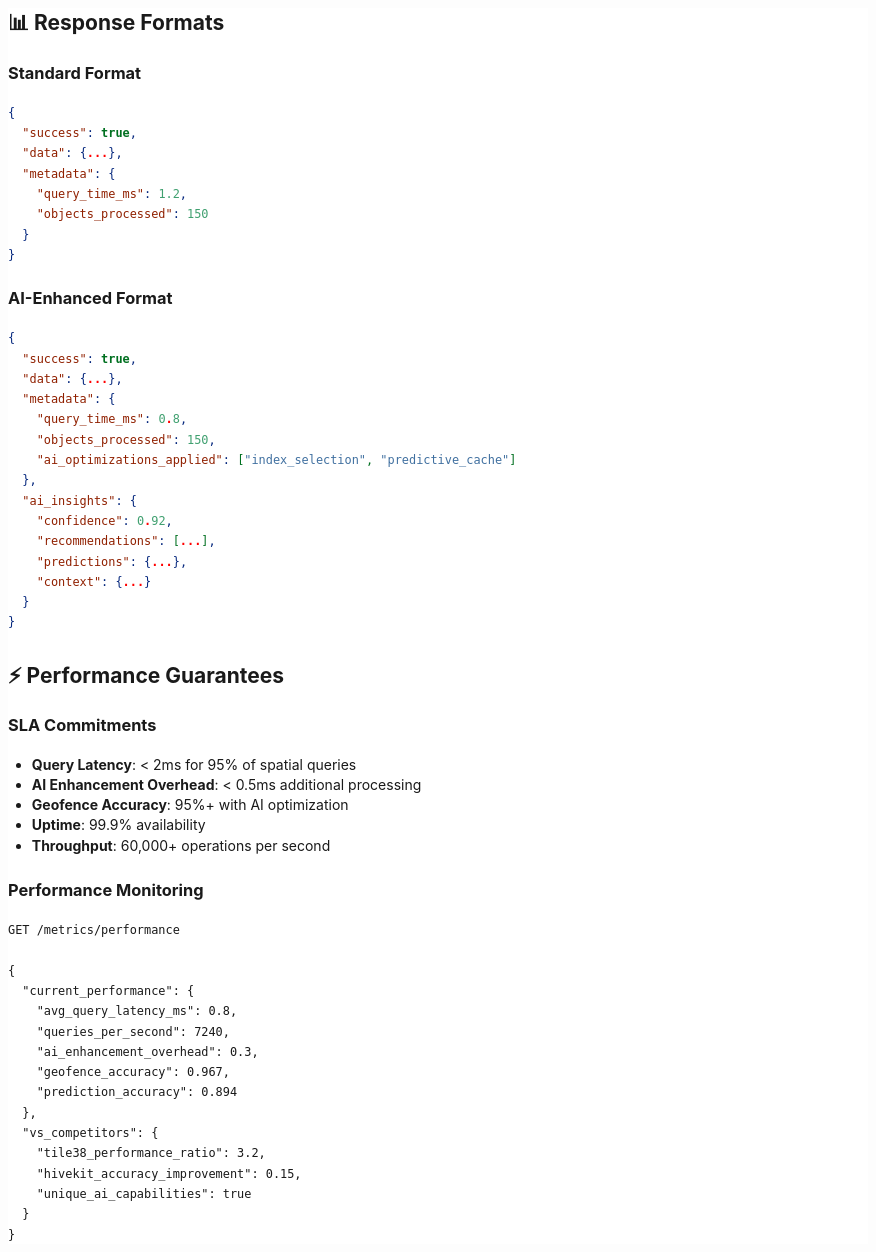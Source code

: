 ## 📊 Response Formats

### Standard Format
```json
{
  "success": true,
  "data": {...},
  "metadata": {
    "query_time_ms": 1.2,
    "objects_processed": 150
  }
}
```

### AI-Enhanced Format
```json
{
  "success": true,
  "data": {...},
  "metadata": {
    "query_time_ms": 0.8,
    "objects_processed": 150,
    "ai_optimizations_applied": ["index_selection", "predictive_cache"]
  },
  "ai_insights": {
    "confidence": 0.92,
    "recommendations": [...],
    "predictions": {...},
    "context": {...}
  }
}
```

## ⚡ Performance Guarantees

### SLA Commitments
- **Query Latency**: < 2ms for 95% of spatial queries
- **AI Enhancement Overhead**: < 0.5ms additional processing
- **Geofence Accuracy**: 95%+ with AI optimization
- **Uptime**: 99.9% availability
- **Throughput**: 60,000+ operations per second

### Performance Monitoring
```http
GET /metrics/performance

{
  "current_performance": {
    "avg_query_latency_ms": 0.8,
    "queries_per_second": 7240,
    "ai_enhancement_overhead": 0.3,
    "geofence_accuracy": 0.967,
    "prediction_accuracy": 0.894
  },
  "vs_competitors": {
    "tile38_performance_ratio": 3.2,
    "hivekit_accuracy_improvement": 0.15,
    "unique_ai_capabilities": true
  }
}
```
